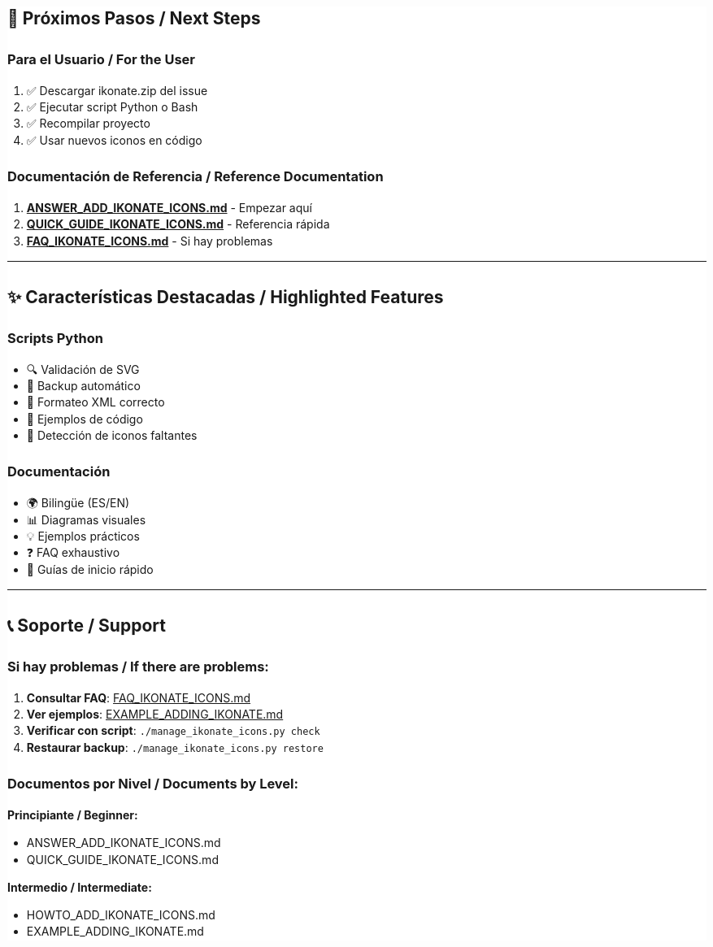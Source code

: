 ## 🎯 Próximos Pasos / Next Steps

### Para el Usuario / For the User
1. ✅ Descargar ikonate.zip del issue
2. ✅ Ejecutar script Python o Bash
3. ✅ Recompilar proyecto
4. ✅ Usar nuevos iconos en código

### Documentación de Referencia / Reference Documentation
1. **[ANSWER_ADD_IKONATE_ICONS.md](ANSWER_ADD_IKONATE_ICONS.md)** - Empezar aquí
2. **[QUICK_GUIDE_IKONATE_ICONS.md](QUICK_GUIDE_IKONATE_ICONS.md)** - Referencia rápida
3. **[FAQ_IKONATE_ICONS.md](FAQ_IKONATE_ICONS.md)** - Si hay problemas

---

## ✨ Características Destacadas / Highlighted Features

### Scripts Python
- 🔍 Validación de SVG
- 💾 Backup automático
- 📝 Formateo XML correcto
- 🎨 Ejemplos de código
- 🔎 Detección de iconos faltantes

### Documentación
- 🌍 Bilingüe (ES/EN)
- 📊 Diagramas visuales
- 💡 Ejemplos prácticos
- ❓ FAQ exhaustivo
- 🚀 Guías de inicio rápido

---

## 📞 Soporte / Support

### Si hay problemas / If there are problems:

1. **Consultar FAQ**: [FAQ_IKONATE_ICONS.md](FAQ_IKONATE_ICONS.md)
2. **Ver ejemplos**: [EXAMPLE_ADDING_IKONATE.md](EXAMPLE_ADDING_IKONATE.md)
3. **Verificar con script**: `./manage_ikonate_icons.py check`
4. **Restaurar backup**: `./manage_ikonate_icons.py restore`

### Documentos por Nivel / Documents by Level:

**Principiante / Beginner:**
- ANSWER_ADD_IKONATE_ICONS.md
- QUICK_GUIDE_IKONATE_ICONS.md

**Intermedio / Intermediate:**
- HOWTO_ADD_IKONATE_ICONS.md
- EXAMPLE_ADDING_IKONATE.md
